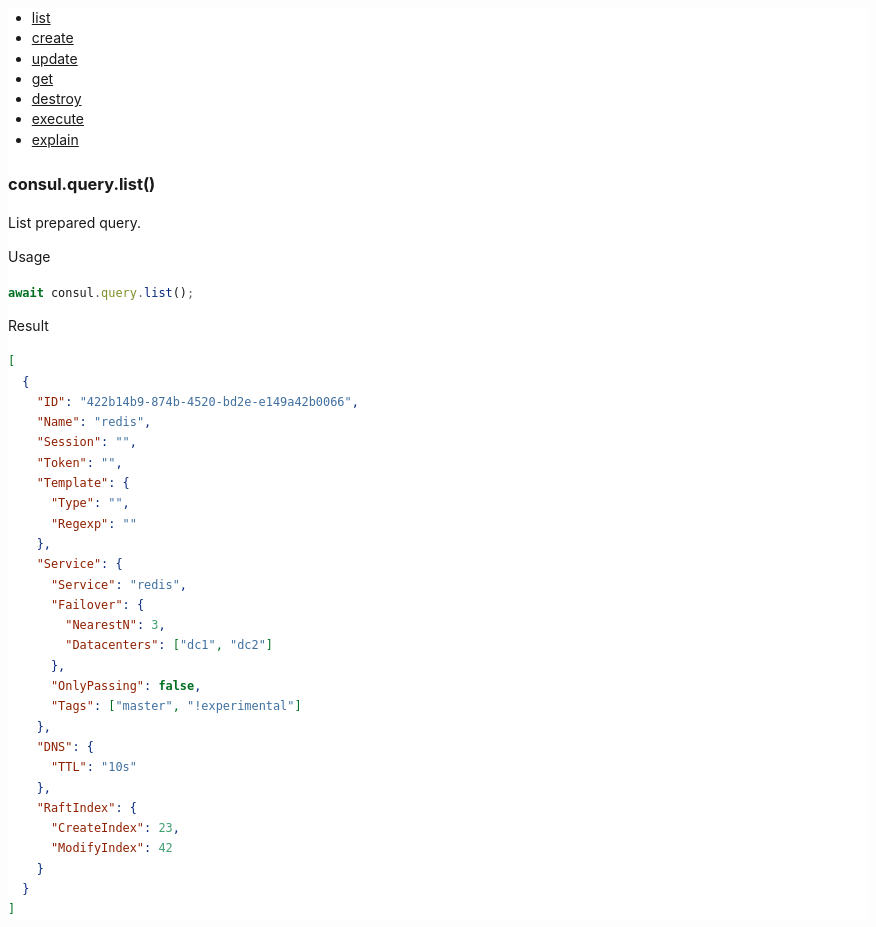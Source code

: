 - [list](#query-list)
- [create](#query-create)
- [update](#query-update)
- [get](#query-get)
- [destroy](#query-destroy)
- [execute](#query-execute)
- [explain](#query-explain)

<a id="query-list"></a>

### consul.query.list()

List prepared query.

Usage

```javascript
await consul.query.list();
```

Result

```json
[
  {
    "ID": "422b14b9-874b-4520-bd2e-e149a42b0066",
    "Name": "redis",
    "Session": "",
    "Token": "",
    "Template": {
      "Type": "",
      "Regexp": ""
    },
    "Service": {
      "Service": "redis",
      "Failover": {
        "NearestN": 3,
        "Datacenters": ["dc1", "dc2"]
      },
      "OnlyPassing": false,
      "Tags": ["master", "!experimental"]
    },
    "DNS": {
      "TTL": "10s"
    },
    "RaftIndex": {
      "CreateIndex": 23,
      "ModifyIndex": 42
    }
  }
]
```

<a id="query-create"></a>


[consul]: https://www.consul.io/
[consul-docs-api]: https://www.consul.io/api-docs
[download]: https://www.consul.io/downloads